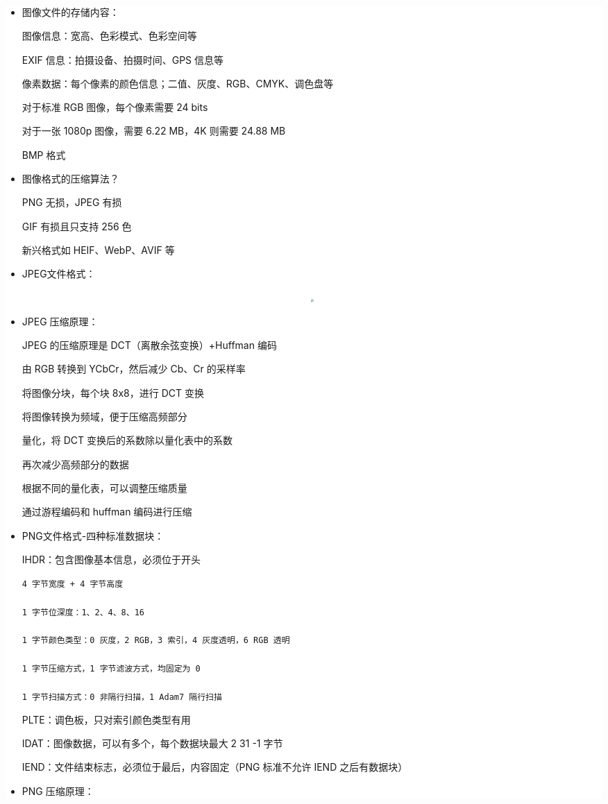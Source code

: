 * 图像文件的存储内容：

    图像信息：宽高、色彩模式、色彩空间等

    EXIF 信息：拍摄设备、拍摄时间、GPS 信息等

    像素数据：每个像素的颜色信息；二值、灰度、RGB、CMYK、调色盘等

    对于标准 RGB 图像，每个像素需要 24 bits

    对于一张 1080p 图像，需要 6.22 MB，4K 则需要 24.88 MB

    BMP 格式

* 图像格式的压缩算法？
  
    PNG 无损，JPEG 有损
  
    GIF 有损且只支持 256 色
  
    新兴格式如 HEIF、WebP、AVIF 等

* JPEG文件格式：

    <center><img src="..\ctf101\jpeg.png" style="zoom: 25%;" /></center>

* JPEG 压缩原理：

    JPEG 的压缩原理是 DCT（离散余弦变换）+Huffman 编码

    由 RGB 转换到 YCbCr，然后减少 Cb、Cr 的采样率
      
    将图像分块，每个块 8x8，进行 DCT 变换
        
    将图像转换为频域，便于压缩高频部分
      
    量化，将 DCT 变换后的系数除以量化表中的系数
        
    再次减少高频部分的数据
        
    根据不同的量化表，可以调整压缩质量
      
    通过游程编码和 huffman 编码进行压缩

* PNG文件格式-四种标准数据块：

    IHDR：包含图像基本信息，必须位于开头
      
      4 字节宽度 + 4 字节高度
      
      1 字节位深度：1、2、4、8、16
      
      1 字节颜色类型：0 灰度，2 RGB，3 索引，4 灰度透明，6 RGB 透明
      
      1 字节压缩方式，1 字节滤波方式，均固定为 0
      
      1 字节扫描方式：0 非隔行扫描，1 Adam7 隔行扫描
    
    PLTE：调色板，只对索引颜色类型有用
    
    IDAT：图像数据，可以有多个，每个数据块最大 2 31 -1 字节
    
    IEND：文件结束标志，必须位于最后，内容固定（PNG 标准不允许 IEND 之后有数据块）

* PNG 压缩原理：
